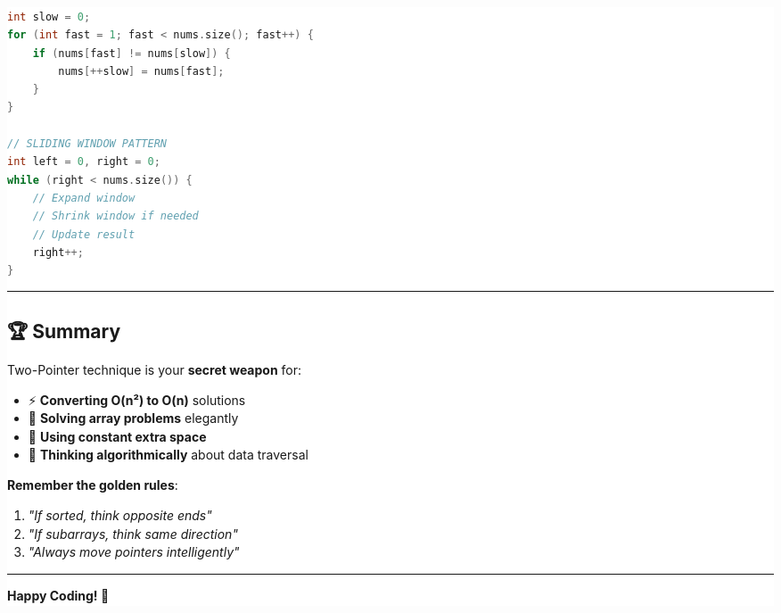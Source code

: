 ```cpp
int slow = 0;
for (int fast = 1; fast < nums.size(); fast++) {
    if (nums[fast] != nums[slow]) {
        nums[++slow] = nums[fast];
    }
}

// SLIDING WINDOW PATTERN
int left = 0, right = 0;
while (right < nums.size()) {
    // Expand window
    // Shrink window if needed
    // Update result
    right++;
}
```

---

## 🏆 Summary

Two-Pointer technique is your **secret weapon** for:
- ⚡ **Converting O(n²) to O(n)** solutions
- 🎯 **Solving array problems** elegantly  
- 💾 **Using constant extra space**
- 🧠 **Thinking algorithmically** about data traversal

**Remember the golden rules**: 
1. *"If sorted, think opposite ends"*
2. *"If subarrays, think same direction"*
3. *"Always move pointers intelligently"*

---

**Happy Coding! 🚀**